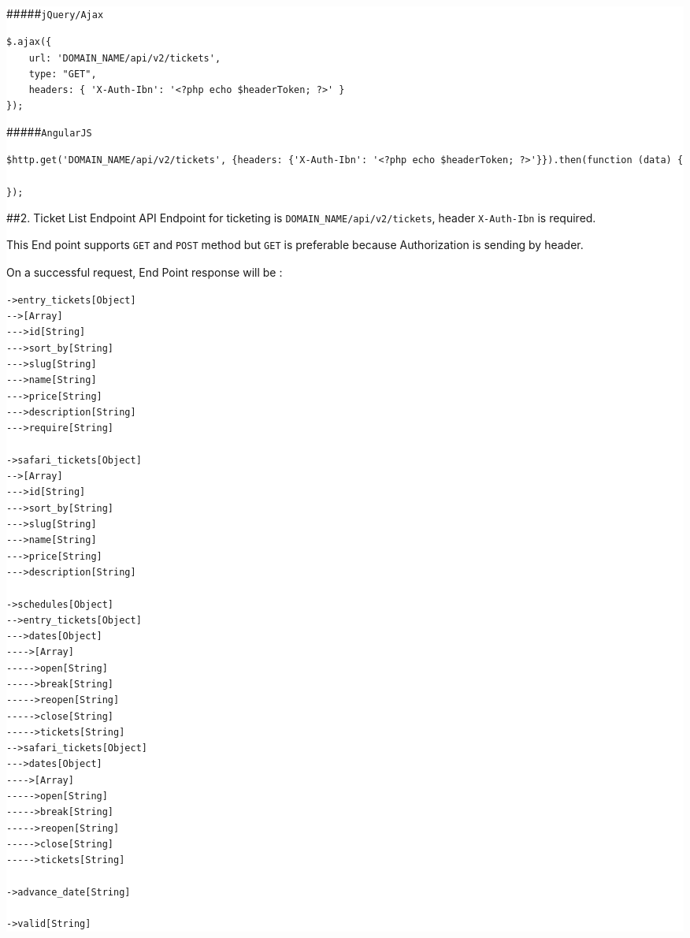 #####`jQuery/Ajax`
```
$.ajax({
    url: 'DOMAIN_NAME/api/v2/tickets',
    type: "GET",
    headers: { 'X-Auth-Ibn': '<?php echo $headerToken; ?>' }
});
```

#####`AngularJS`
```
$http.get('DOMAIN_NAME/api/v2/tickets', {headers: {'X-Auth-Ibn': '<?php echo $headerToken; ?>'}}).then(function (data) {

});
```

##2. Ticket List Endpoint
API Endpoint for ticketing is `DOMAIN_NAME/api/v2/tickets`, header `X-Auth-Ibn` is required.

This End point supports `GET` and `POST` method but `GET` is preferable because Authorization is sending by header.

On a successful request, End Point response will be : 
```
->entry_tickets[Object]
-->[Array]
--->id[String]
--->sort_by[String]
--->slug[String]
--->name[String]
--->price[String]
--->description[String]
--->require[String]

->safari_tickets[Object]
-->[Array]
--->id[String]
--->sort_by[String]
--->slug[String]
--->name[String]
--->price[String]
--->description[String]

->schedules[Object]
-->entry_tickets[Object]
--->dates[Object]
---->[Array]
----->open[String]
----->break[String]
----->reopen[String]
----->close[String]
----->tickets[String]
-->safari_tickets[Object]
--->dates[Object]
---->[Array]
----->open[String]
----->break[String]
----->reopen[String]
----->close[String]
----->tickets[String]

->advance_date[String]

->valid[String]

```